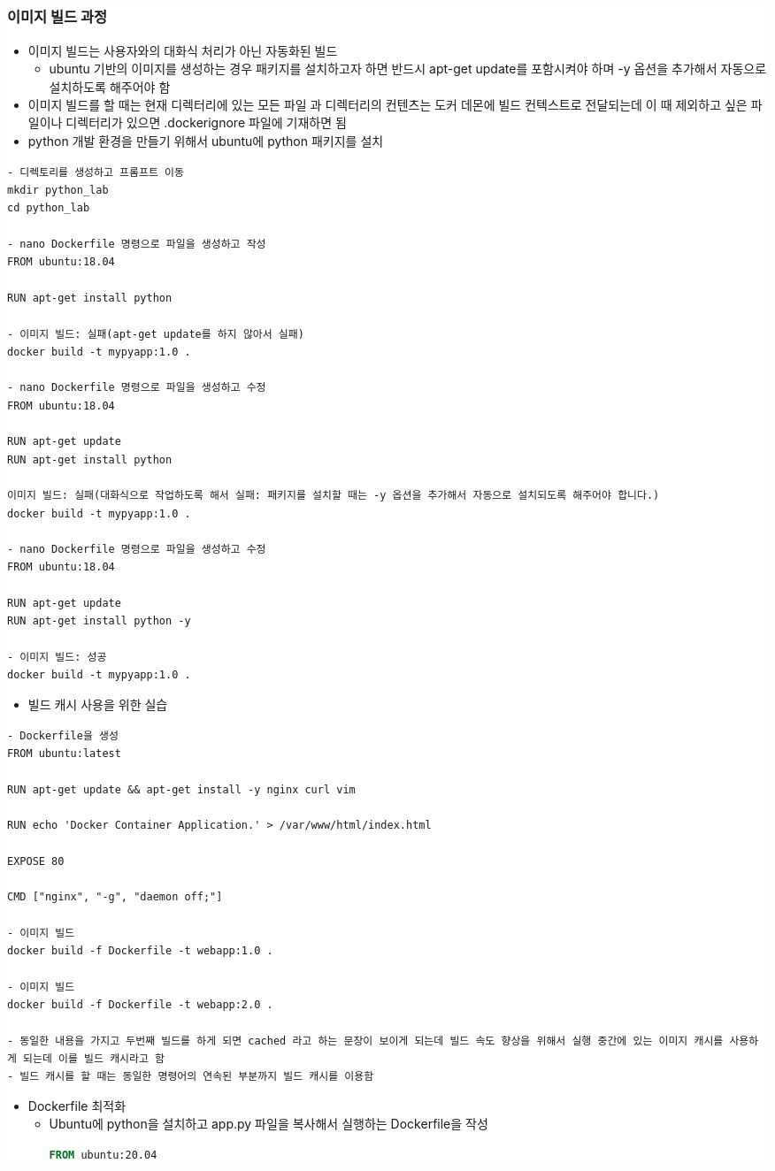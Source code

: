 ### 이미지 빌드 과정
- 이미지 빌드는 사용자와의 대화식 처리가 아닌 자동화된 빌드
  - ubuntu 기반의 이미지를 생성하는 경우 패키지를 설치하고자 하면 반드시 apt-get update를 포함시켜야 하며 -y 옵션을 추가해서 자동으로 설치하도록 해주어야 함
- 이미지 빌드를 할 때는 현재 디렉터리에 있는 모든 파일 과 디렉터리의 컨텐츠는 도커 데몬에 빌드 컨텍스트로 전달되는데 이 때 제외하고 싶은 파일이나 디렉터리가 있으면 .dockerignore 파일에 기재하면 됨
- python 개발 환경을 만들기 위해서 ubuntu에 python 패키지를 설치
```
- 디렉토리를 생성하고 프롬프트 이동
mkdir python_lab
cd python_lab

- nano Dockerfile 명령으로 파일을 생성하고 작성
FROM ubuntu:18.04

RUN apt-get install python

- 이미지 빌드: 실패(apt-get update를 하지 않아서 실패)
docker build -t mypyapp:1.0 .

- nano Dockerfile 명령으로 파일을 생성하고 수정
FROM ubuntu:18.04

RUN apt-get update
RUN apt-get install python

이미지 빌드: 실패(대화식으로 작업하도록 해서 실패: 패키지를 설치할 때는 -y 옵션을 추가해서 자동으로 설치되도록 해주어야 합니다.)
docker build -t mypyapp:1.0 .

- nano Dockerfile 명령으로 파일을 생성하고 수정
FROM ubuntu:18.04

RUN apt-get update
RUN apt-get install python -y

- 이미지 빌드: 성공
docker build -t mypyapp:1.0 .
```
- 빌드 캐시 사용을 위한 실습
```
- Dockerfile을 생성
FROM ubuntu:latest

RUN apt-get update && apt-get install -y nginx curl vim

RUN echo 'Docker Container Application.' > /var/www/html/index.html

EXPOSE 80

CMD ["nginx", "-g", "daemon off;"]

- 이미지 빌드
docker build -f Dockerfile -t webapp:1.0 .

- 이미지 빌드
docker build -f Dockerfile -t webapp:2.0 .

- 동일한 내용을 가지고 두번째 빌드를 하게 되면 cached 라고 하는 문장이 보이게 되는데 빌드 속도 향상을 위해서 실행 중간에 있는 이미지 캐시를 사용하게 되는데 이를 빌드 캐시라고 함
- 빌드 캐시를 할 때는 동일한 명령어의 연속된 부분까지 빌드 캐시를 이용함 
```
- Dockerfile 최적화
  - Ubuntu에 python을 설치하고 app.py 파일을 복사해서 실행하는 Dockerfile을 작성
    ```dockerfile
    FROM ubuntu:20.04